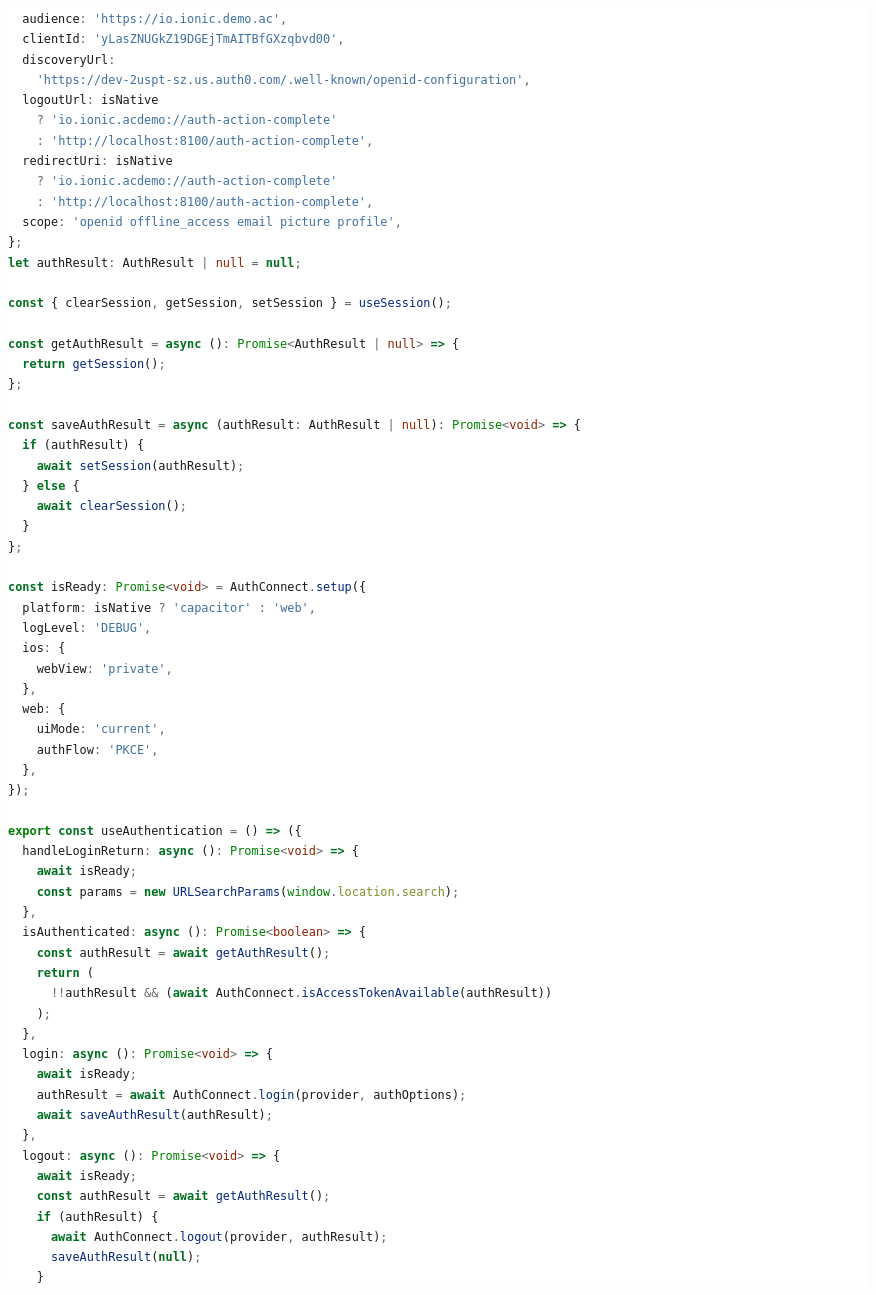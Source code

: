 ```typescript src/composables/authentication.ts focus=44:47
  audience: 'https://io.ionic.demo.ac',
  clientId: 'yLasZNUGkZ19DGEjTmAITBfGXzqbvd00',
  discoveryUrl:
    'https://dev-2uspt-sz.us.auth0.com/.well-known/openid-configuration',
  logoutUrl: isNative
    ? 'io.ionic.acdemo://auth-action-complete'
    : 'http://localhost:8100/auth-action-complete',
  redirectUri: isNative
    ? 'io.ionic.acdemo://auth-action-complete'
    : 'http://localhost:8100/auth-action-complete',
  scope: 'openid offline_access email picture profile',
};
let authResult: AuthResult | null = null;

const { clearSession, getSession, setSession } = useSession();

const getAuthResult = async (): Promise<AuthResult | null> => {
  return getSession();
};

const saveAuthResult = async (authResult: AuthResult | null): Promise<void> => {
  if (authResult) {
    await setSession(authResult);
  } else {
    await clearSession();
  }
};

const isReady: Promise<void> = AuthConnect.setup({
  platform: isNative ? 'capacitor' : 'web',
  logLevel: 'DEBUG',
  ios: {
    webView: 'private',
  },
  web: {
    uiMode: 'current',
    authFlow: 'PKCE',
  },
});

export const useAuthentication = () => ({
  handleLoginReturn: async (): Promise<void> => {
    await isReady;
    const params = new URLSearchParams(window.location.search);
  },
  isAuthenticated: async (): Promise<boolean> => {
    const authResult = await getAuthResult();
    return (
      !!authResult && (await AuthConnect.isAccessTokenAvailable(authResult))
    );
  },
  login: async (): Promise<void> => {
    await isReady;
    authResult = await AuthConnect.login(provider, authOptions);
    await saveAuthResult(authResult);
  },
  logout: async (): Promise<void> => {
    await isReady;
    const authResult = await getAuthResult();
    if (authResult) {
      await AuthConnect.logout(provider, authResult);
      saveAuthResult(null);
    }
```